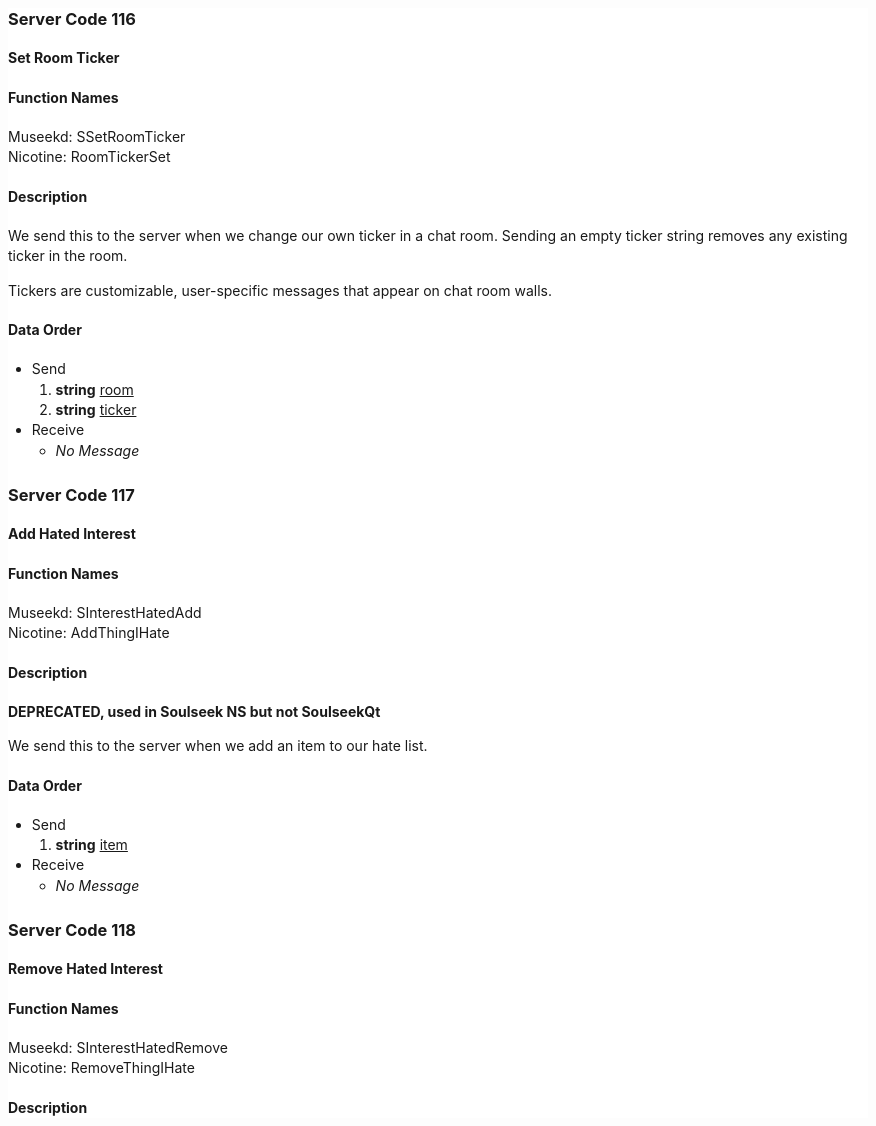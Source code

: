 ### Server Code 116

**Set Room Ticker**

#### Function Names

Museekd: SSetRoomTicker  
Nicotine: RoomTickerSet

#### Description

We send this to the server when we change our own ticker in a chat room. Sending an empty ticker string removes any existing ticker in the room.

Tickers are customizable, user-specific messages that appear on chat room walls.

#### Data Order

  - Send
    1.  **string** <ins>room</ins>
    2.  **string** <ins>ticker</ins>
  - Receive
      - *No Message*

### Server Code 117

**Add Hated Interest**

#### Function Names

Museekd: SInterestHatedAdd  
Nicotine: AddThingIHate

#### Description

**DEPRECATED, used in Soulseek NS but not SoulseekQt**

We send this to the server when we add an item to our hate list.

#### Data Order

  - Send
    1.  **string** <ins>item</ins>
  - Receive
      - *No Message*

### Server Code 118

**Remove Hated Interest**

#### Function Names

Museekd: SInterestHatedRemove  
Nicotine: RemoveThingIHate

#### Description
